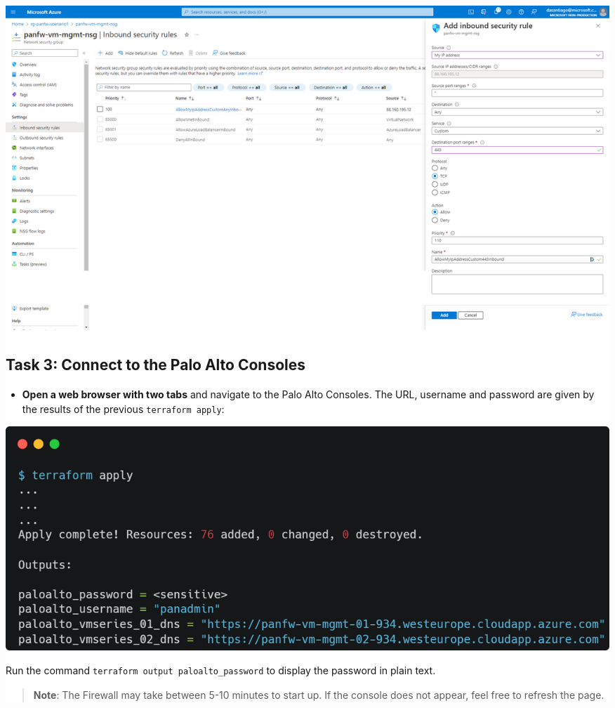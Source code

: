![img](docs/scenario3-allowmgmntnsgpubip.png)

## Task 3: Connect to the Palo Alto Consoles

- **Open a web browser with two tabs** and navigate to the Palo Alto Consoles. The URL, username and password are given by the results of the previous `terraform apply`:

![img](docs/terraform_apply.png)

Run the command `terraform output paloalto_password` to display the password in plain text.

> **Note**: The Firewall may take between 5-10 minutes to start up. If the console does not appear, feel free to refresh the page.
